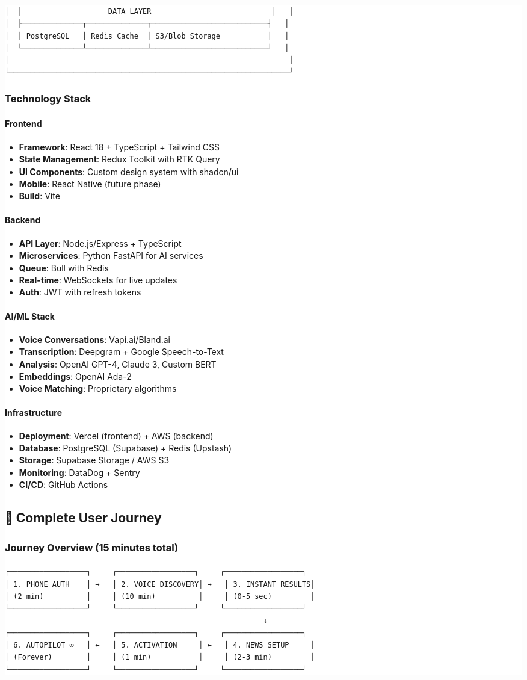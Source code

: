 ```
│  │                    DATA LAYER                            │   │
│  ├──────────────┬──────────────┬───────────────────────────┤   │
│  │ PostgreSQL   │ Redis Cache  │ S3/Blob Storage           │   │
│  └──────────────┴──────────────┴───────────────────────────┘   │
│                                                                 │
└─────────────────────────────────────────────────────────────────┘
```

### Technology Stack

#### Frontend
- **Framework**: React 18 + TypeScript + Tailwind CSS
- **State Management**: Redux Toolkit with RTK Query
- **UI Components**: Custom design system with shadcn/ui
- **Mobile**: React Native (future phase)
- **Build**: Vite

#### Backend  
- **API Layer**: Node.js/Express + TypeScript
- **Microservices**: Python FastAPI for AI services
- **Queue**: Bull with Redis
- **Real-time**: WebSockets for live updates
- **Auth**: JWT with refresh tokens

#### AI/ML Stack
- **Voice Conversations**: Vapi.ai/Bland.ai
- **Transcription**: Deepgram + Google Speech-to-Text
- **Analysis**: OpenAI GPT-4, Claude 3, Custom BERT
- **Embeddings**: OpenAI Ada-2
- **Voice Matching**: Proprietary algorithms

#### Infrastructure
- **Deployment**: Vercel (frontend) + AWS (backend)
- **Database**: PostgreSQL (Supabase) + Redis (Upstash)
- **Storage**: Supabase Storage / AWS S3
- **Monitoring**: DataDog + Sentry
- **CI/CD**: GitHub Actions

## 🚀 Complete User Journey

### Journey Overview (15 minutes total)
```
┌──────────────────┐     ┌──────────────────┐     ┌──────────────────┐
│ 1. PHONE AUTH    │ →   │ 2. VOICE DISCOVERY│ →   │ 3. INSTANT RESULTS│
│ (2 min)          │     │ (10 min)          │     │ (0-5 sec)         │
└──────────────────┘     └──────────────────┘     └──────────────────┘
                                                            ↓
┌──────────────────┐     ┌──────────────────┐     ┌──────────────────┐
│ 6. AUTOPILOT ∞   │ ←   │ 5. ACTIVATION     │ ←   │ 4. NEWS SETUP     │
│ (Forever)        │     │ (1 min)           │     │ (2-3 min)         │
└──────────────────┘     └──────────────────┘     └──────────────────┘
```
